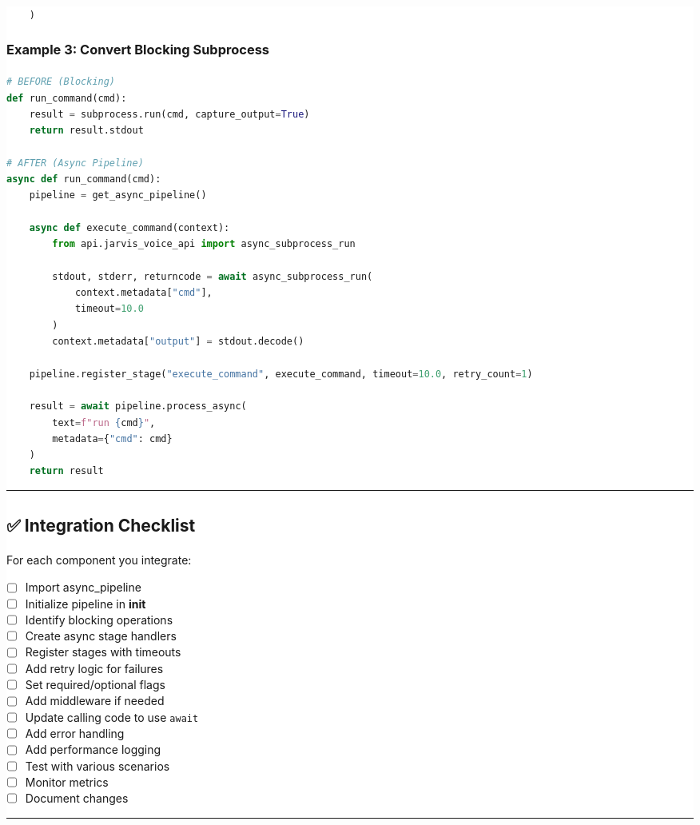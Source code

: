 ```python
    )
```

### **Example 3: Convert Blocking Subprocess**
```python
# BEFORE (Blocking)
def run_command(cmd):
    result = subprocess.run(cmd, capture_output=True)
    return result.stdout

# AFTER (Async Pipeline)
async def run_command(cmd):
    pipeline = get_async_pipeline()

    async def execute_command(context):
        from api.jarvis_voice_api import async_subprocess_run

        stdout, stderr, returncode = await async_subprocess_run(
            context.metadata["cmd"],
            timeout=10.0
        )
        context.metadata["output"] = stdout.decode()

    pipeline.register_stage("execute_command", execute_command, timeout=10.0, retry_count=1)

    result = await pipeline.process_async(
        text=f"run {cmd}",
        metadata={"cmd": cmd}
    )
    return result
```

---

## ✅ **Integration Checklist**

For each component you integrate:

- [ ] Import async_pipeline
- [ ] Initialize pipeline in __init__
- [ ] Identify blocking operations
- [ ] Create async stage handlers
- [ ] Register stages with timeouts
- [ ] Add retry logic for failures
- [ ] Set required/optional flags
- [ ] Add middleware if needed
- [ ] Update calling code to use `await`
- [ ] Add error handling
- [ ] Add performance logging
- [ ] Test with various scenarios
- [ ] Monitor metrics
- [ ] Document changes

---